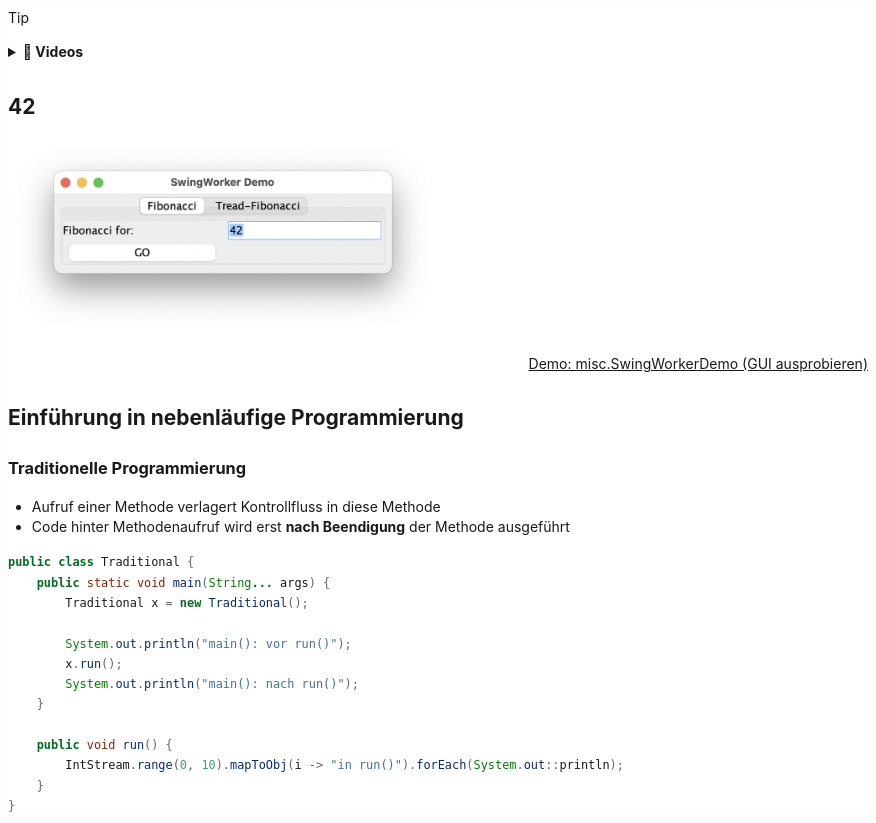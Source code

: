 > [!TIP]
>
> <details><summary><strong>🎦 Videos</strong></summary></details>

## 42

<img src="images/screenshot_swingworker.png" width="50%">

<p align="right"><a href="https://github.com/Programmiermethoden-CampusMinden/Prog2-Lecture/blob/master/lecture/java-classic/src/misc/SwingWorkerDemo.java">Demo: misc.SwingWorkerDemo (GUI ausprobieren)</a></p>

## Einführung in nebenläufige Programmierung

### Traditionelle Programmierung

- Aufruf einer Methode verlagert Kontrollfluss in diese Methode
- Code hinter Methodenaufruf wird erst **nach Beendigung** der Methode
  ausgeführt

``` java
public class Traditional {
    public static void main(String... args) {
        Traditional x = new Traditional();

        System.out.println("main(): vor run()");
        x.run();
        System.out.println("main(): nach run()");
    }

    public void run() {
        IntStream.range(0, 10).mapToObj(i -> "in run()").forEach(System.out::println);
    }
}
```
